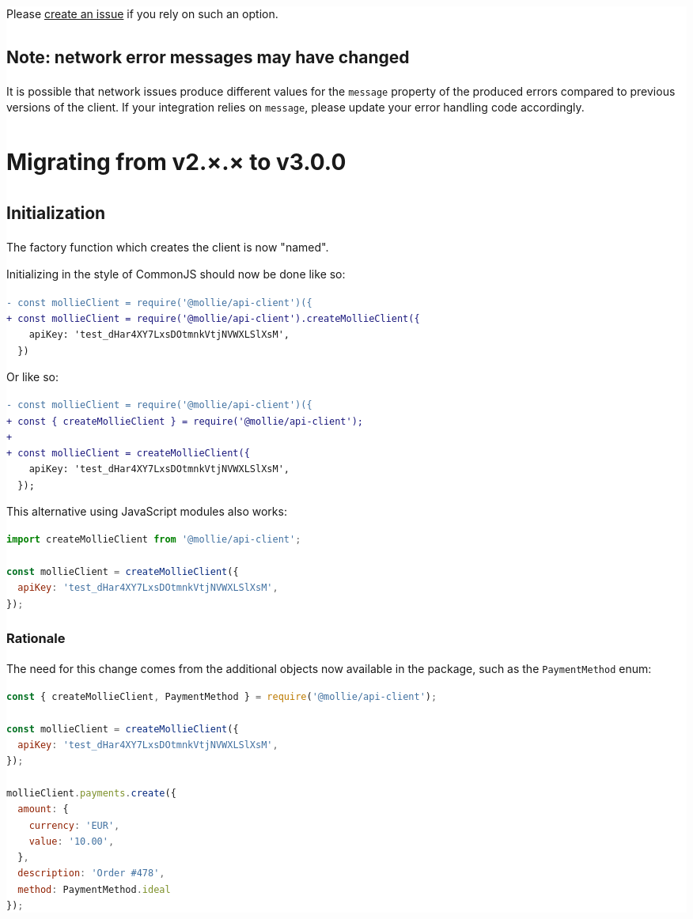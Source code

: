 Please [create an issue](https://github.com/mollie/mollie-api-node/issues/new) if you rely on such an option.

## Note: network error messages may have changed

It is possible that network issues produce different values for the `message` property of the produced errors compared to previous versions of the client. If your integration relies on `message`, please update your error handling code accordingly.

# Migrating from v2.×.× to v3.0.0

## Initialization

The factory function which creates the client is now "named".

Initializing in the style of CommonJS should now be done like so:
```diff
- const mollieClient = require('@mollie/api-client')({
+ const mollieClient = require('@mollie/api-client').createMollieClient({
    apiKey: 'test_dHar4XY7LxsDOtmnkVtjNVWXLSlXsM',
  })
```

Or like so:

```diff
- const mollieClient = require('@mollie/api-client')({
+ const { createMollieClient } = require('@mollie/api-client');
+
+ const mollieClient = createMollieClient({
    apiKey: 'test_dHar4XY7LxsDOtmnkVtjNVWXLSlXsM',
  });
```

This alternative using JavaScript modules also works:

```javascript
import createMollieClient from '@mollie/api-client';

const mollieClient = createMollieClient({
  apiKey: 'test_dHar4XY7LxsDOtmnkVtjNVWXLSlXsM',
});
```

### Rationale

The need for this change comes from the additional objects now available in the package, such as the `PaymentMethod` enum:

```javascript
const { createMollieClient, PaymentMethod } = require('@mollie/api-client');

const mollieClient = createMollieClient({
  apiKey: 'test_dHar4XY7LxsDOtmnkVtjNVWXLSlXsM',
});

mollieClient.payments.create({
  amount: {
    currency: 'EUR',
    value: '10.00',
  },
  description: 'Order #478',
  method: PaymentMethod.ideal
});
```
